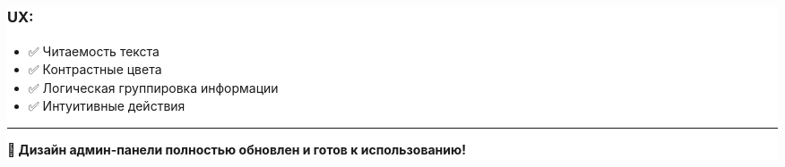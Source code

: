 ### UX:

- ✅ Читаемость текста
- ✅ Контрастные цвета
- ✅ Логическая группировка информации
- ✅ Интуитивные действия

---

**🎉 Дизайн админ-панели полностью обновлен и готов к использованию!**

